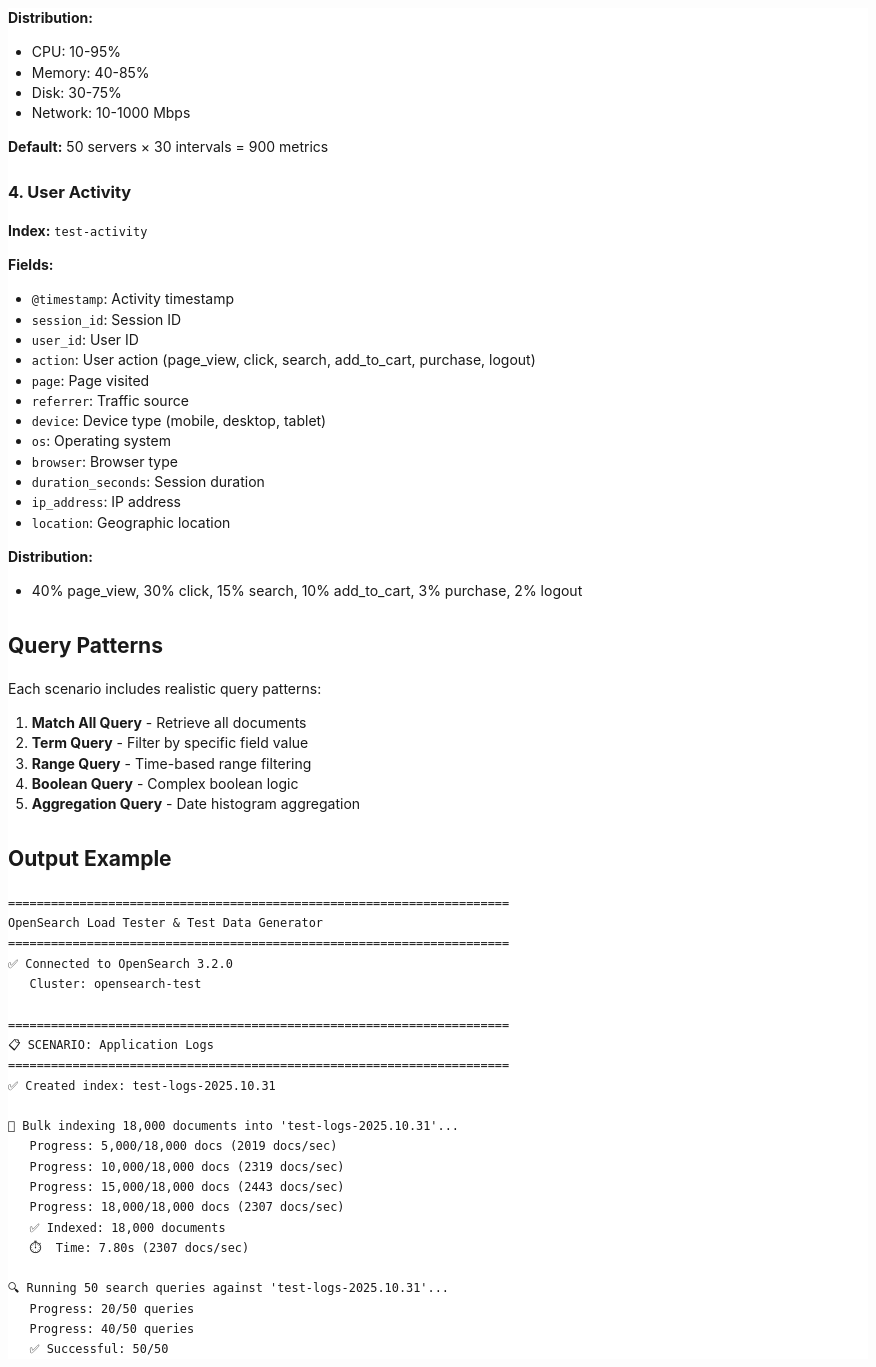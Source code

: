 **Distribution:**
- CPU: 10-95%
- Memory: 40-85%
- Disk: 30-75%
- Network: 10-1000 Mbps

**Default:** 50 servers × 30 intervals = 900 metrics

### 4. User Activity

**Index:** `test-activity`

**Fields:**
- `@timestamp`: Activity timestamp
- `session_id`: Session ID
- `user_id`: User ID
- `action`: User action (page_view, click, search, add_to_cart, purchase, logout)
- `page`: Page visited
- `referrer`: Traffic source
- `device`: Device type (mobile, desktop, tablet)
- `os`: Operating system
- `browser`: Browser type
- `duration_seconds`: Session duration
- `ip_address`: IP address
- `location`: Geographic location

**Distribution:**
- 40% page_view, 30% click, 15% search, 10% add_to_cart, 3% purchase, 2% logout

## Query Patterns

Each scenario includes realistic query patterns:

1. **Match All Query** - Retrieve all documents
2. **Term Query** - Filter by specific field value
3. **Range Query** - Time-based range filtering
4. **Boolean Query** - Complex boolean logic
5. **Aggregation Query** - Date histogram aggregation

## Output Example

```
======================================================================
OpenSearch Load Tester & Test Data Generator
======================================================================
✅ Connected to OpenSearch 3.2.0
   Cluster: opensearch-test

======================================================================
📋 SCENARIO: Application Logs
======================================================================
✅ Created index: test-logs-2025.10.31

📝 Bulk indexing 18,000 documents into 'test-logs-2025.10.31'...
   Progress: 5,000/18,000 docs (2019 docs/sec)
   Progress: 10,000/18,000 docs (2319 docs/sec)
   Progress: 15,000/18,000 docs (2443 docs/sec)
   Progress: 18,000/18,000 docs (2307 docs/sec)
   ✅ Indexed: 18,000 documents
   ⏱️  Time: 7.80s (2307 docs/sec)

🔍 Running 50 search queries against 'test-logs-2025.10.31'...
   Progress: 20/50 queries
   Progress: 40/50 queries
   ✅ Successful: 50/50
```